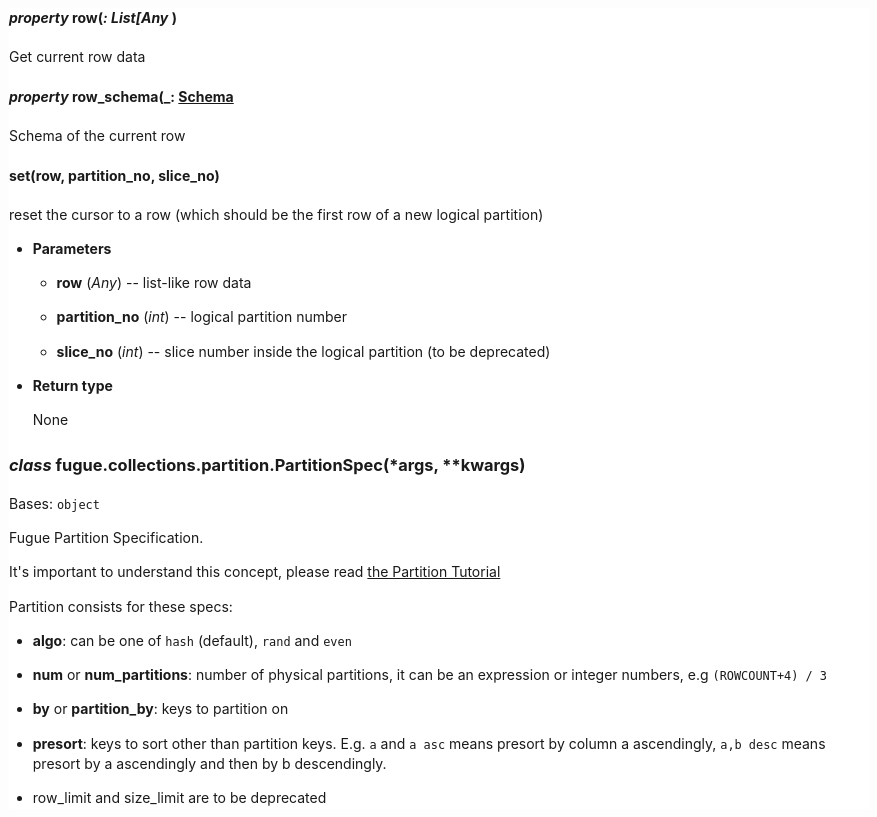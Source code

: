 
#### _property_ row(_: List[Any_ )
Get current row data


#### _property_ row_schema(_: [Schema](https://triad.readthedocs.io/en/latest/api/triad.collections.html#triad.collections.schema.Schema_ )
Schema of the current row


#### set(row, partition_no, slice_no)
reset the cursor to a row (which should be the first row of a
new logical partition)


* **Parameters**

    
    * **row** (*Any*) -- list-like row data


    * **partition_no** (*int*) -- logical partition number


    * **slice_no** (*int*) -- slice number inside the logical partition (to be deprecated)



* **Return type**

    None



### _class_ fugue.collections.partition.PartitionSpec(\*args, \*\*kwargs)
Bases: `object`

Fugue Partition Specification.

It's important to understand this concept, please read [the Partition Tutorial](https://fugue-tutorials.readthedocs.io/tutorials/advanced/partition.html)

Partition consists for these specs:


* **algo**: can be one of `hash` (default), `rand` and `even`


* **num** or **num_partitions**: number of physical partitions, it can be an
expression or integer numbers, e.g `(ROWCOUNT+4) / 3`


* **by** or **partition_by**: keys to partition on


* **presort**: keys to sort other than partition keys. E.g. `a`
and `a asc` means presort by column a ascendingly, `a,b desc`
means presort by a ascendingly and then by b descendingly.


* row_limit and size_limit are to be deprecated
